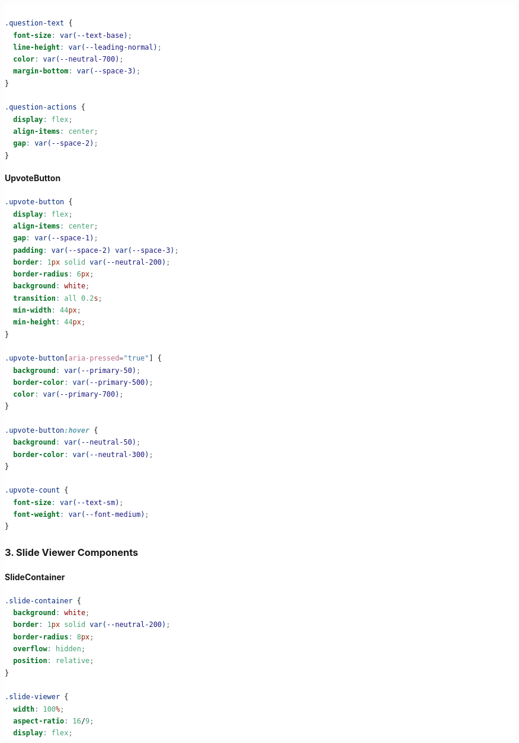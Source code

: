 ```css

.question-text {
  font-size: var(--text-base);
  line-height: var(--leading-normal);
  color: var(--neutral-700);
  margin-bottom: var(--space-3);
}

.question-actions {
  display: flex;
  align-items: center;
  gap: var(--space-2);
}
```

#### UpvoteButton
```css
.upvote-button {
  display: flex;
  align-items: center;
  gap: var(--space-1);
  padding: var(--space-2) var(--space-3);
  border: 1px solid var(--neutral-200);
  border-radius: 6px;
  background: white;
  transition: all 0.2s;
  min-width: 44px;
  min-height: 44px;
}

.upvote-button[aria-pressed="true"] {
  background: var(--primary-50);
  border-color: var(--primary-500);
  color: var(--primary-700);
}

.upvote-button:hover {
  background: var(--neutral-50);
  border-color: var(--neutral-300);
}

.upvote-count {
  font-size: var(--text-sm);
  font-weight: var(--font-medium);
}
```

### 3. Slide Viewer Components

#### SlideContainer
```css
.slide-container {
  background: white;
  border: 1px solid var(--neutral-200);
  border-radius: 8px;
  overflow: hidden;
  position: relative;
}

.slide-viewer {
  width: 100%;
  aspect-ratio: 16/9;
  display: flex;
```